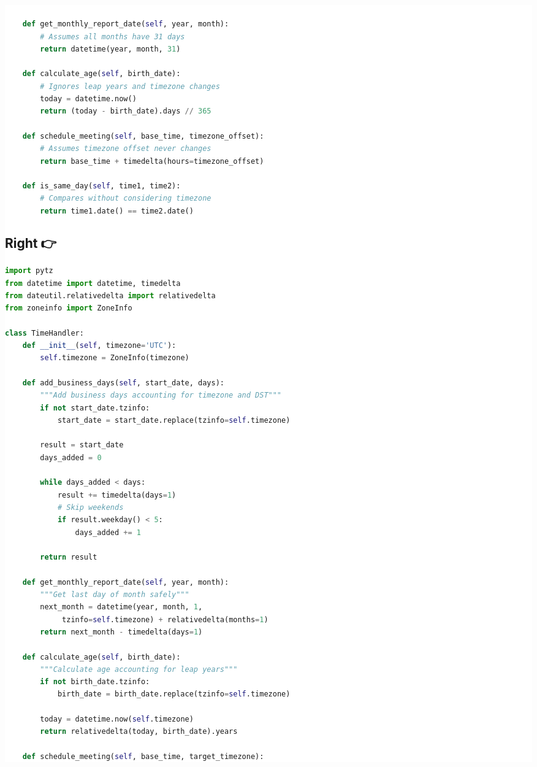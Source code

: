 ```python
    
    def get_monthly_report_date(self, year, month):
        # Assumes all months have 31 days
        return datetime(year, month, 31)
    
    def calculate_age(self, birth_date):
        # Ignores leap years and timezone changes
        today = datetime.now()
        return (today - birth_date).days // 365
    
    def schedule_meeting(self, base_time, timezone_offset):
        # Assumes timezone offset never changes
        return base_time + timedelta(hours=timezone_offset)
    
    def is_same_day(self, time1, time2):
        # Compares without considering timezone
        return time1.date() == time2.date()
```

## Right 👉



```python
import pytz
from datetime import datetime, timedelta
from dateutil.relativedelta import relativedelta
from zoneinfo import ZoneInfo

class TimeHandler:
    def __init__(self, timezone='UTC'):
        self.timezone = ZoneInfo(timezone)
    
    def add_business_days(self, start_date, days):
        """Add business days accounting for timezone and DST"""
        if not start_date.tzinfo:
            start_date = start_date.replace(tzinfo=self.timezone)
        
        result = start_date
        days_added = 0
        
        while days_added < days:
            result += timedelta(days=1)
            # Skip weekends
            if result.weekday() < 5:
                days_added += 1
        
        return result
    
    def get_monthly_report_date(self, year, month):
        """Get last day of month safely"""
        next_month = datetime(year, month, 1, 
             tzinfo=self.timezone) + relativedelta(months=1)
        return next_month - timedelta(days=1)
    
    def calculate_age(self, birth_date):
        """Calculate age accounting for leap years"""
        if not birth_date.tzinfo:
            birth_date = birth_date.replace(tzinfo=self.timezone)
        
        today = datetime.now(self.timezone)
        return relativedelta(today, birth_date).years
    
    def schedule_meeting(self, base_time, target_timezone):
```